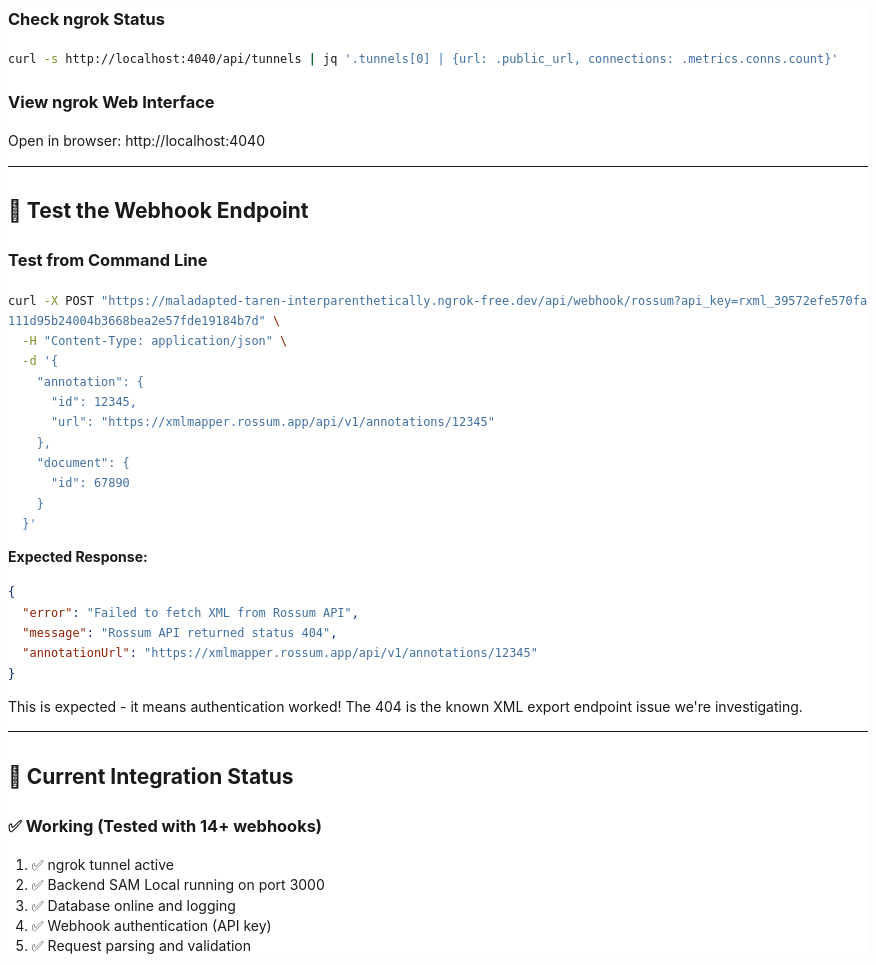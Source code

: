 ### Check ngrok Status
```bash
curl -s http://localhost:4040/api/tunnels | jq '.tunnels[0] | {url: .public_url, connections: .metrics.conns.count}'
```

### View ngrok Web Interface
Open in browser: http://localhost:4040

---

## 🧪 Test the Webhook Endpoint

### Test from Command Line
```bash
curl -X POST "https://maladapted-taren-interparenthetically.ngrok-free.dev/api/webhook/rossum?api_key=rxml_39572efe570fa111d95b24004b3668bea2e57fde19184b7d" \
  -H "Content-Type: application/json" \
  -d '{
    "annotation": {
      "id": 12345,
      "url": "https://xmlmapper.rossum.app/api/v1/annotations/12345"
    },
    "document": {
      "id": 67890
    }
  }'
```

**Expected Response:**
```json
{
  "error": "Failed to fetch XML from Rossum API",
  "message": "Rossum API returned status 404",
  "annotationUrl": "https://xmlmapper.rossum.app/api/v1/annotations/12345"
}
```

This is expected - it means authentication worked! The 404 is the known XML export endpoint issue we're investigating.

---

## 📝 Current Integration Status

### ✅ Working (Tested with 14+ webhooks)
1. ✅ ngrok tunnel active
2. ✅ Backend SAM Local running on port 3000
3. ✅ Database online and logging
4. ✅ Webhook authentication (API key)
5. ✅ Request parsing and validation
